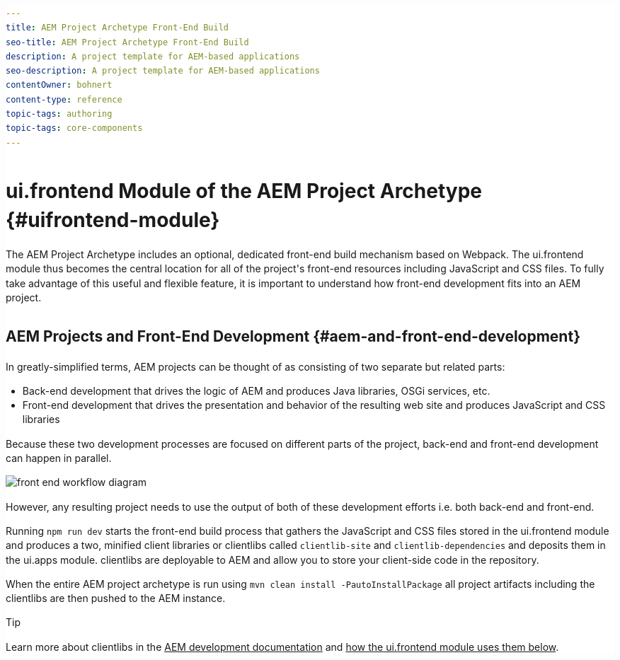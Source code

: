 ```yaml
---
title: AEM Project Archetype Front-End Build
seo-title: AEM Project Archetype Front-End Build
description: A project template for AEM-based applications
seo-description: A project template for AEM-based applications
contentOwner: bohnert
content-type: reference
topic-tags: authoring
topic-tags: core-components
---
```


# ui.frontend Module of the AEM Project Archetype {#uifrontend-module}

The AEM Project Archetype includes an optional, dedicated front-end build mechanism based on Webpack. The ui.frontend module thus becomes the central location for all of the project's front-end resources including JavaScript and CSS files. To fully take advantage of this useful and flexible feature, it is important to understand how front-end development fits into an AEM project.

## AEM Projects and Front-End Development {#aem-and-front-end-development}

In greatly-simplified terms, AEM projects can be thought of as consisting of two separate but related parts:

* Back-end development that drives the logic of AEM and produces Java libraries, OSGi services, etc.
* Front-end development that drives the presentation and behavior of the resulting web site and produces JavaScript and CSS libraries

Because these two development processes are focused on different parts of the project, back-end and front-end development can happen in parallel.

![front end workflow diagram](assets/front-end-flow.png)

However, any resulting project needs to use the output of both of these development efforts i.e. both back-end and front-end.

Running `npm run dev` starts the front-end build process that gathers the JavaScript and CSS files stored in the ui.frontend module and produces a two, minified client libraries or clientlibs called `clientlib-site` and `clientlib-dependencies` and deposits them in the ui.apps module. clientlibs are deployable to AEM and allow you to store your client-side code in the repository.

When the entire AEM project archetype is run using `mvn clean install -PautoInstallPackage` all project artifacts including the clientlibs are then pushed to the AEM instance.

>[!TIP]
>Learn more about clientlibs in the [AEM development documentation](https://helpx.adobe.com/experience-manager/6-5/sites/developing/using/clientlibs.html) and [how the ui.frontend module uses them below](#clientlib-generation).
